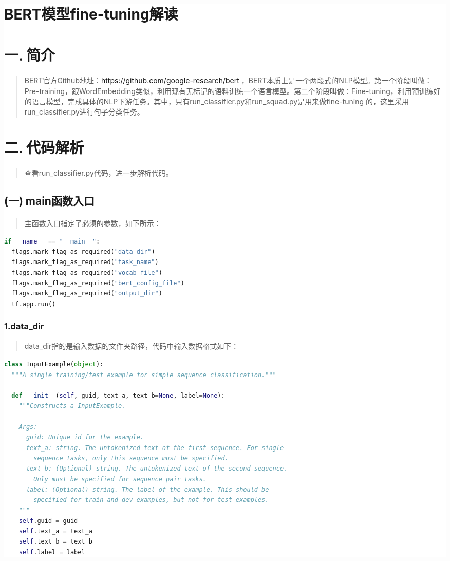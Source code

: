 BERT模型fine-tuning解读
=======
# 一. 简介

> BERT官方Github地址：https://github.com/google-research/bert ，BERT本质上是一个两段式的NLP模型。第一个阶段叫做：Pre-training，跟WordEmbedding类似，利用现有无标记的语料训练一个语言模型。第二个阶段叫做：Fine-tuning，利用预训练好的语言模型，完成具体的NLP下游任务。其中，只有run_classifier.py和run_squad.py是用来做fine-tuning 的，这里采用run_classifier.py进行句子分类任务。
>

# 二. 代码解析

> 查看run_classifier.py代码，进一步解析代码。

## (一) main函数入口

> 主函数入口指定了必须的参数，如下所示：

```python
if __name__ == "__main__":
  flags.mark_flag_as_required("data_dir")
  flags.mark_flag_as_required("task_name")
  flags.mark_flag_as_required("vocab_file")
  flags.mark_flag_as_required("bert_config_file")
  flags.mark_flag_as_required("output_dir")
  tf.app.run()
```

### 1.data_dir

> data_dir指的是输入数据的文件夹路径，代码中输入数据格式如下：

```python
class InputExample(object):
  """A single training/test example for simple sequence classification."""

  def __init__(self, guid, text_a, text_b=None, label=None):
    """Constructs a InputExample.

    Args:
      guid: Unique id for the example.
      text_a: string. The untokenized text of the first sequence. For single
        sequence tasks, only this sequence must be specified.
      text_b: (Optional) string. The untokenized text of the second sequence.
        Only must be specified for sequence pair tasks.
      label: (Optional) string. The label of the example. This should be
        specified for train and dev examples, but not for test examples.
    """
    self.guid = guid
    self.text_a = text_a
    self.text_b = text_b
    self.label = label
```
